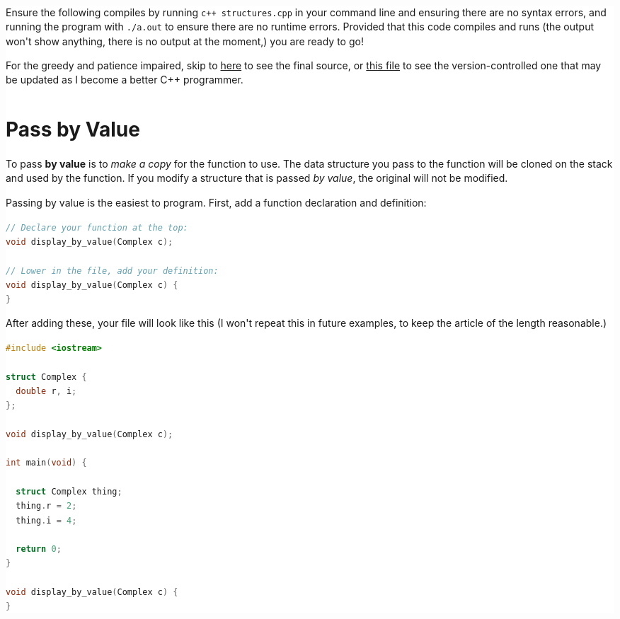 Ensure the following compiles by running `c++ structures.cpp` in your command
line and ensuring there are no syntax errors, and running the program with
`./a.out` to ensure there are no runtime errors. Provided that this code
compiles and runs (the output won't show anything, there is no output at the
moment,) you are ready to go!

For the greedy and patience impaired, skip to [here](#final-example) to see the
final source, or
[this file](https://github.com/RyanFleck/Projects/blob/master/cpp/rcf007_DataToFunctions.cpp) 
to see the version-controlled one that may be
updated as I become a better C++ programmer.


# Pass by Value

To pass **by value** is to *make a copy* for the function to use. The data
structure you pass to the function will be cloned on the stack and used by the
function. If you modify a structure that is passed *by value*, the original will
not be modified.

Passing by value is the easiest to program. First, add a function declaration
and definition:

```cpp
// Declare your function at the top:
void display_by_value(Complex c);

// Lower in the file, add your definition:
void display_by_value(Complex c) {
}
```
After adding these, your file will look like this (I won't repeat this in future
examples, to keep the article of the length reasonable.)

```cpp
#include <iostream>

struct Complex {
  double r, i;
};

void display_by_value(Complex c);

int main(void) {

  struct Complex thing;
  thing.r = 2;
  thing.i = 4;

  return 0;
}

void display_by_value(Complex c) {
}
```
